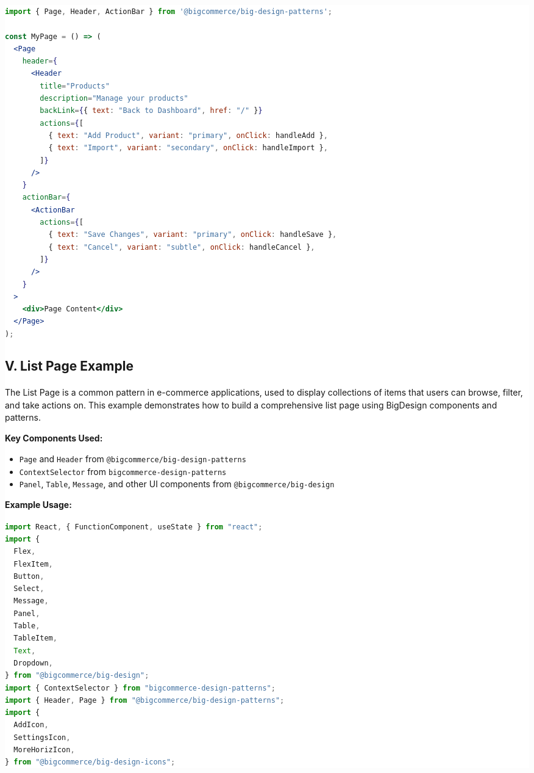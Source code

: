 ```jsx
import { Page, Header, ActionBar } from '@bigcommerce/big-design-patterns';

const MyPage = () => (
  <Page
    header={
      <Header
        title="Products"
        description="Manage your products"
        backLink={{ text: "Back to Dashboard", href: "/" }}
        actions={[
          { text: "Add Product", variant: "primary", onClick: handleAdd },
          { text: "Import", variant: "secondary", onClick: handleImport },
        ]}
      />
    }
    actionBar={
      <ActionBar
        actions={[
          { text: "Save Changes", variant: "primary", onClick: handleSave },
          { text: "Cancel", variant: "subtle", onClick: handleCancel },
        ]}
      />
    }
  >
    <div>Page Content</div>
  </Page>
);
```

## V. List Page Example

The List Page is a common pattern in e-commerce applications, used to display collections of items that users can browse, filter, and take actions on. This example demonstrates how to build a comprehensive list page using BigDesign components and patterns.

**Key Components Used:**
- `Page` and `Header` from `@bigcommerce/big-design-patterns`
- `ContextSelector` from `bigcommerce-design-patterns`
- `Panel`, `Table`, `Message`, and other UI components from `@bigcommerce/big-design`

**Example Usage:**

```jsx
import React, { FunctionComponent, useState } from "react";
import {
  Flex,
  FlexItem,
  Button,
  Select,
  Message,
  Panel,
  Table,
  TableItem,
  Text,
  Dropdown,
} from "@bigcommerce/big-design";
import { ContextSelector } from "bigcommerce-design-patterns";
import { Header, Page } from "@bigcommerce/big-design-patterns";
import {
  AddIcon,
  SettingsIcon,
  MoreHorizIcon,
} from "@bigcommerce/big-design-icons";

```